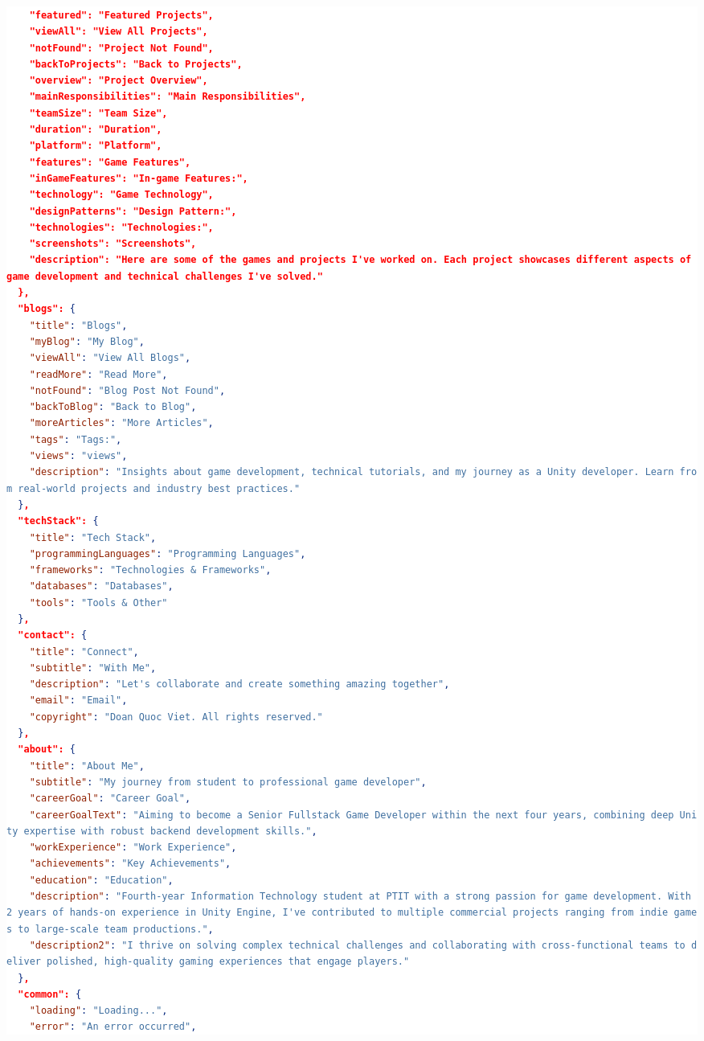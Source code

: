 ```json
    "featured": "Featured Projects",
    "viewAll": "View All Projects",
    "notFound": "Project Not Found",
    "backToProjects": "Back to Projects",
    "overview": "Project Overview",
    "mainResponsibilities": "Main Responsibilities",
    "teamSize": "Team Size",
    "duration": "Duration",
    "platform": "Platform",
    "features": "Game Features",
    "inGameFeatures": "In-game Features:",
    "technology": "Game Technology",
    "designPatterns": "Design Pattern:",
    "technologies": "Technologies:",
    "screenshots": "Screenshots",
    "description": "Here are some of the games and projects I've worked on. Each project showcases different aspects of game development and technical challenges I've solved."
  },
  "blogs": {
    "title": "Blogs",
    "myBlog": "My Blog",
    "viewAll": "View All Blogs",
    "readMore": "Read More",
    "notFound": "Blog Post Not Found",
    "backToBlog": "Back to Blog",
    "moreArticles": "More Articles",
    "tags": "Tags:",
    "views": "views",
    "description": "Insights about game development, technical tutorials, and my journey as a Unity developer. Learn from real-world projects and industry best practices."
  },
  "techStack": {
    "title": "Tech Stack",
    "programmingLanguages": "Programming Languages",
    "frameworks": "Technologies & Frameworks",
    "databases": "Databases",
    "tools": "Tools & Other"
  },
  "contact": {
    "title": "Connect",
    "subtitle": "With Me",
    "description": "Let's collaborate and create something amazing together",
    "email": "Email",
    "copyright": "Doan Quoc Viet. All rights reserved."
  },
  "about": {
    "title": "About Me",
    "subtitle": "My journey from student to professional game developer",
    "careerGoal": "Career Goal",
    "careerGoalText": "Aiming to become a Senior Fullstack Game Developer within the next four years, combining deep Unity expertise with robust backend development skills.",
    "workExperience": "Work Experience",
    "achievements": "Key Achievements",
    "education": "Education",
    "description": "Fourth-year Information Technology student at PTIT with a strong passion for game development. With 2 years of hands-on experience in Unity Engine, I've contributed to multiple commercial projects ranging from indie games to large-scale team productions.",
    "description2": "I thrive on solving complex technical challenges and collaborating with cross-functional teams to deliver polished, high-quality gaming experiences that engage players."
  },
  "common": {
    "loading": "Loading...",
    "error": "An error occurred",
```